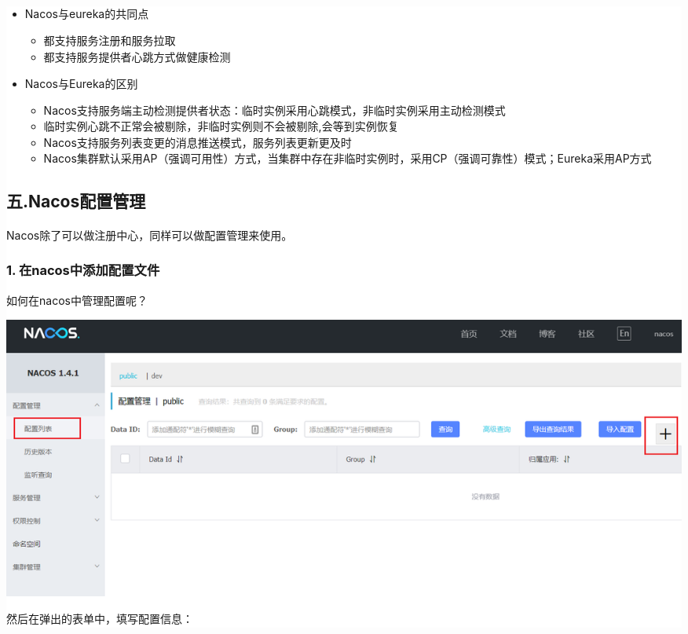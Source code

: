 

- Nacos与eureka的共同点
  - 都支持服务注册和服务拉取
  - 都支持服务提供者心跳方式做健康检测

- Nacos与Eureka的区别
  - Nacos支持服务端主动检测提供者状态：临时实例采用心跳模式，非临时实例采用主动检测模式
  - 临时实例心跳不正常会被剔除，非临时实例则不会被剔除,会等到实例恢复
  - Nacos支持服务列表变更的消息推送模式，服务列表更新更及时
  - Nacos集群默认采用AP（强调可用性）方式，当集群中存在非临时实例时，采用CP（强调可靠性）模式；Eureka采用AP方式

## 五.Nacos配置管理 



Nacos除了可以做注册中心，同样可以做配置管理来使用。

### 1. 在nacos中添加配置文件

如何在nacos中管理配置呢？

![image-20210714164742924](images/image-20210714164742924.png)

然后在弹出的表单中，填写配置信息：
